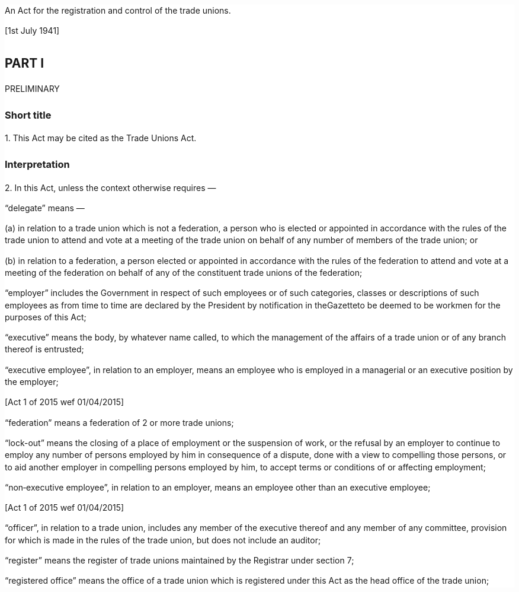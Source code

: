 An Act for the registration and control of the trade unions.

[1st July 1941]

## PART I

PRELIMINARY

### Short title

1\. This Act may be cited as the Trade Unions Act.

### Interpretation

2\. In this Act, unless the context otherwise requires —

“delegate” means —

(a) in relation to a trade union which is not a federation, a person who is elected or appointed in accordance with the rules of the trade union to attend and vote at a meeting of the trade union on behalf of any number of members of the trade union; or

(b) in relation to a federation, a person elected or appointed in accordance with the rules of the federation to attend and vote at a meeting of the federation on behalf of any of the constituent trade unions of the federation;

“employer” includes the Government in respect of such employees or of such categories, classes or descriptions of such employees as from time to time are declared by the President by notification in theGazetteto be deemed to be workmen for the purposes of this Act;

“executive” means the body, by whatever name called, to which the management of the affairs of a trade union or of any branch thereof is entrusted;

“executive employee”, in relation to an employer, means an employee who is employed in a managerial or an executive position by the employer;

[Act 1 of 2015 wef 01/04/2015]

“federation” means a federation of 2 or more trade unions;

“lock-out” means the closing of a place of employment or the suspension of work, or the refusal by an employer to continue to employ any number of persons employed by him in consequence of a dispute, done with a view to compelling those persons, or to aid another employer in compelling persons employed by him, to accept terms or conditions of or affecting employment;

“non‑executive employee”, in relation to an employer, means an employee other than an executive employee;

[Act 1 of 2015 wef 01/04/2015]

“officer”, in relation to a trade union, includes any member of the executive thereof and any member of any committee, provision for which is made in the rules of the trade union, but does not include an auditor;

“register” means the register of trade unions maintained by the Registrar under section 7;

“registered office” means the office of a trade union which is registered under this Act as the head office of the trade union;

